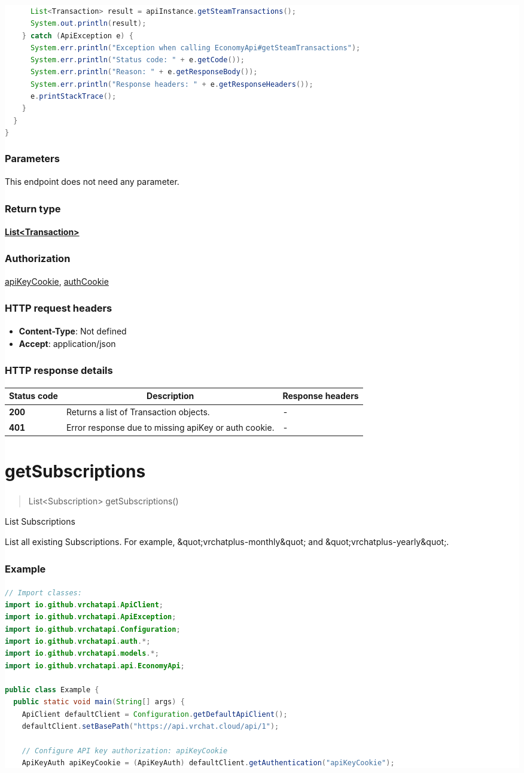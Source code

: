 ```java
      List<Transaction> result = apiInstance.getSteamTransactions();
      System.out.println(result);
    } catch (ApiException e) {
      System.err.println("Exception when calling EconomyApi#getSteamTransactions");
      System.err.println("Status code: " + e.getCode());
      System.err.println("Reason: " + e.getResponseBody());
      System.err.println("Response headers: " + e.getResponseHeaders());
      e.printStackTrace();
    }
  }
}
```

### Parameters
This endpoint does not need any parameter.

### Return type

[**List&lt;Transaction&gt;**](Transaction.md)

### Authorization

[apiKeyCookie](../README.md#apiKeyCookie), [authCookie](../README.md#authCookie)

### HTTP request headers

 - **Content-Type**: Not defined
 - **Accept**: application/json

### HTTP response details
| Status code | Description | Response headers |
|-------------|-------------|------------------|
| **200** | Returns a list of Transaction objects. |  -  |
| **401** | Error response due to missing apiKey or auth cookie. |  -  |

<a name="getSubscriptions"></a>
# **getSubscriptions**
> List&lt;Subscription&gt; getSubscriptions()

List Subscriptions

List all existing Subscriptions. For example, \&quot;vrchatplus-monthly\&quot; and \&quot;vrchatplus-yearly\&quot;.

### Example
```java
// Import classes:
import io.github.vrchatapi.ApiClient;
import io.github.vrchatapi.ApiException;
import io.github.vrchatapi.Configuration;
import io.github.vrchatapi.auth.*;
import io.github.vrchatapi.models.*;
import io.github.vrchatapi.api.EconomyApi;

public class Example {
  public static void main(String[] args) {
    ApiClient defaultClient = Configuration.getDefaultApiClient();
    defaultClient.setBasePath("https://api.vrchat.cloud/api/1");
    
    // Configure API key authorization: apiKeyCookie
    ApiKeyAuth apiKeyCookie = (ApiKeyAuth) defaultClient.getAuthentication("apiKeyCookie");
```